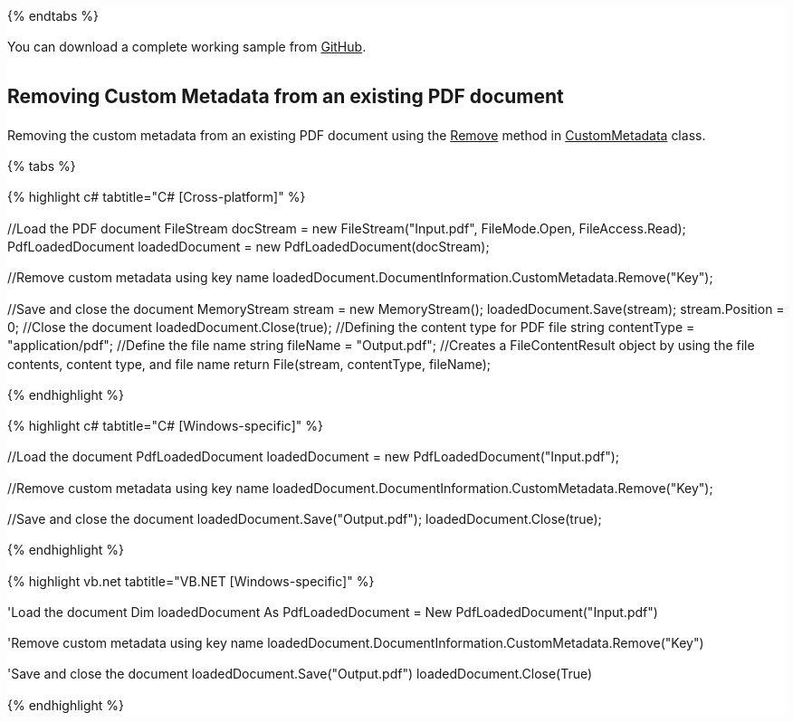 {% endtabs %}   

You can download a complete working sample from [GitHub](https://github.com/SyncfusionExamples/PDF-Examples/tree/master/Metadata/Adding-custom-metadata-to-the-PDF-document).

## Removing Custom Metadata from an existing PDF document

Removing the custom metadata from an existing PDF document using the [Remove](https://help.syncfusion.com/cr/file-formats/Syncfusion.Pdf.CustomMetadata.html#Syncfusion_Pdf_CustomMetadata_Remove_System_String_) method in [CustomMetadata](https://help.syncfusion.com/cr/file-formats/Syncfusion.Pdf.PdfDocumentInformation.html#Syncfusion_Pdf_PdfDocumentInformation_CustomMetadata) class. 

{% tabs %}  

{% highlight c# tabtitle="C# [Cross-platform]" %}

//Load the PDF document
FileStream docStream = new FileStream("Input.pdf", FileMode.Open, FileAccess.Read);
PdfLoadedDocument loadedDocument = new PdfLoadedDocument(docStream);

//Remove custom metadata using key name
loadedDocument.DocumentInformation.CustomMetadata.Remove("Key");

//Save and close the document
MemoryStream stream = new MemoryStream();
loadedDocument.Save(stream);
stream.Position = 0;
//Close the document
loadedDocument.Close(true);
//Defining the content type for PDF file
string contentType = "application/pdf";
//Define the file name
string fileName = "Output.pdf";
//Creates a FileContentResult object by using the file contents, content type, and file name
return File(stream, contentType, fileName);

{% endhighlight %}

{% highlight c# tabtitle="C# [Windows-specific]" %}

//Load the document
PdfLoadedDocument loadedDocument = new PdfLoadedDocument("Input.pdf");

//Remove custom metadata using key name
loadedDocument.DocumentInformation.CustomMetadata.Remove("Key");

//Save and close the document
loadedDocument.Save("Output.pdf");
loadedDocument.Close(true);

{% endhighlight %}

{% highlight vb.net tabtitle="VB.NET [Windows-specific]" %}

'Load the document
Dim loadedDocument As PdfLoadedDocument = New PdfLoadedDocument("Input.pdf")

'Remove custom metadata using key name
loadedDocument.DocumentInformation.CustomMetadata.Remove("Key")

'Save and close the document
loadedDocument.Save("Output.pdf")
loadedDocument.Close(True)

{% endhighlight %}
